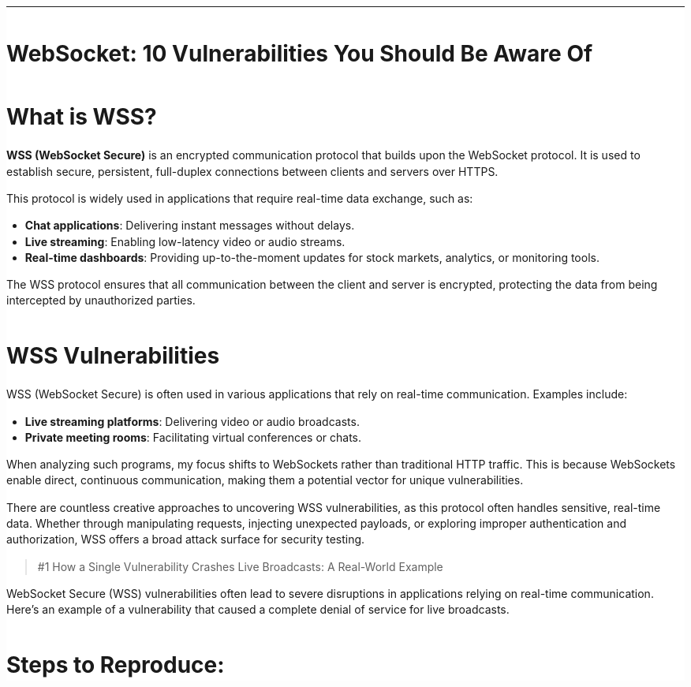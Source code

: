 
<iframe width="928" height="522" src="https://www.youtube.com/embed/fpW-h9uT6Uo" title="Top privilege escalation techniques - bug bounty case study" frameborder="0" allow="accelerometer; autoplay; clipboard-write; encrypted-media; gyroscope; picture-in-picture; web-share" referrerpolicy="strict-origin-when-cross-origin" allowfullscreen></iframe>

---

# WebSocket: 10 Vulnerabilities You Should Be Aware Of


# What is WSS?

**WSS (WebSocket Secure)** is an encrypted communication protocol that builds upon the WebSocket protocol. It is used to establish secure, persistent, full-duplex connections between clients and servers over HTTPS.

This protocol is widely used in applications that require real-time data exchange, such as:

- **Chat applications**: Delivering instant messages without delays.
- **Live streaming**: Enabling low-latency video or audio streams.
- **Real-time dashboards**: Providing up-to-the-moment updates for stock markets, analytics, or monitoring tools.

The WSS protocol ensures that all communication between the client and server is encrypted, protecting the data from being intercepted by unauthorized parties.

# WSS Vulnerabilities

WSS (WebSocket Secure) is often used in various applications that rely on real-time communication. Examples include:

- **Live streaming platforms**: Delivering video or audio broadcasts.
- **Private meeting rooms**: Facilitating virtual conferences or chats.

When analyzing such programs, my focus shifts to WebSockets rather than traditional HTTP traffic. This is because WebSockets enable direct, continuous communication, making them a potential vector for unique vulnerabilities.

There are countless creative approaches to uncovering WSS vulnerabilities, as this protocol often handles sensitive, real-time data. Whether through manipulating requests, injecting unexpected payloads, or exploring improper authentication and authorization, WSS offers a broad attack surface for security testing.

> #1 How a Single Vulnerability Crashes Live Broadcasts: A Real-World Example

WebSocket Secure (WSS) vulnerabilities often lead to severe disruptions in applications relying on real-time communication. Here’s an example of a vulnerability that caused a complete denial of service for live broadcasts.


# Steps to Reproduce:
